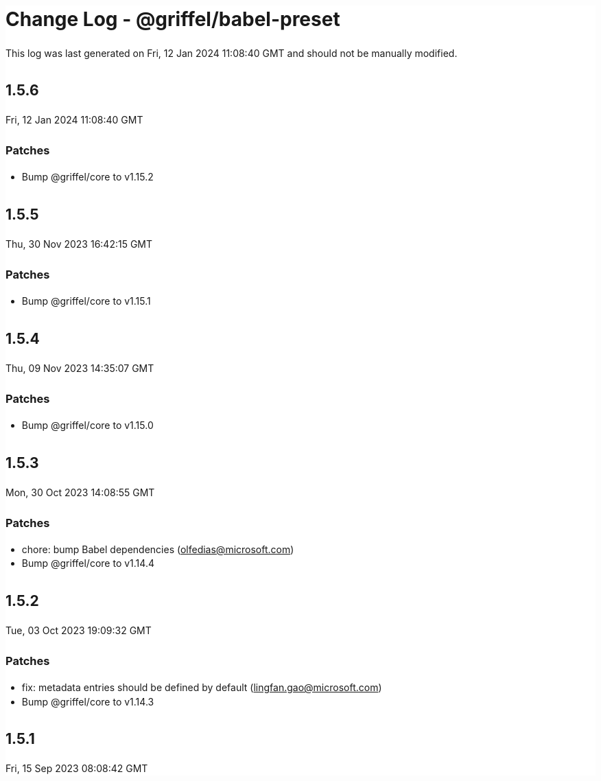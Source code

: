# Change Log - @griffel/babel-preset

This log was last generated on Fri, 12 Jan 2024 11:08:40 GMT and should not be manually modified.



## 1.5.6

Fri, 12 Jan 2024 11:08:40 GMT

### Patches

- Bump @griffel/core to v1.15.2

## 1.5.5

Thu, 30 Nov 2023 16:42:15 GMT

### Patches

- Bump @griffel/core to v1.15.1

## 1.5.4

Thu, 09 Nov 2023 14:35:07 GMT

### Patches

- Bump @griffel/core to v1.15.0

## 1.5.3

Mon, 30 Oct 2023 14:08:55 GMT

### Patches

- chore: bump Babel dependencies (olfedias@microsoft.com)
- Bump @griffel/core to v1.14.4

## 1.5.2

Tue, 03 Oct 2023 19:09:32 GMT

### Patches

- fix: metadata entries should be defined by default (lingfan.gao@microsoft.com)
- Bump @griffel/core to v1.14.3

## 1.5.1

Fri, 15 Sep 2023 08:08:42 GMT
